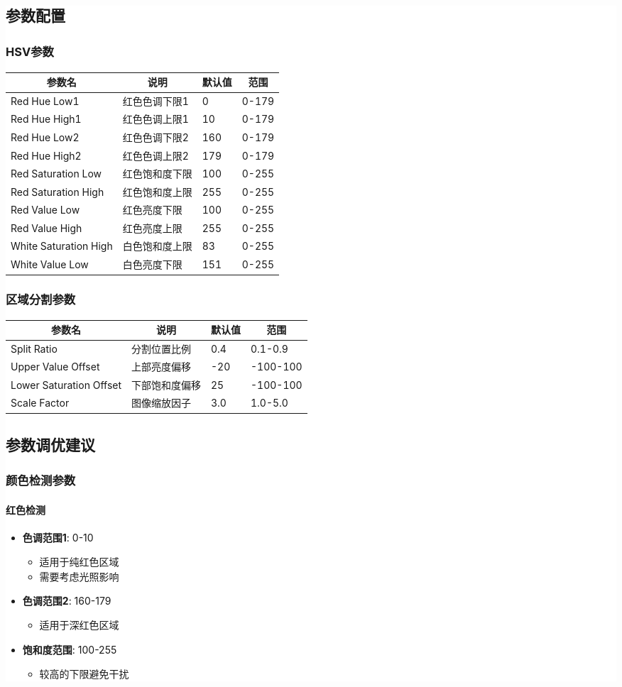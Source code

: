 ## 参数配置

### HSV参数


| 参数名 | 说明 | 默认值 | 范围 |
|-------|------|--------|------|
| Red Hue Low1 | 红色色调下限1 | 0 | 0-179 |
| Red Hue High1 | 红色色调上限1 | 10 | 0-179 |
| Red Hue Low2 | 红色色调下限2 | 160 | 0-179 |
| Red Hue High2 | 红色色调上限2 | 179 | 0-179 |
| Red Saturation Low | 红色饱和度下限 | 100 | 0-255 |
| Red Saturation High | 红色饱和度上限 | 255 | 0-255 |
| Red Value Low | 红色亮度下限 | 100 | 0-255 |
| Red Value High | 红色亮度上限 | 255 | 0-255 |
| White Saturation High | 白色饱和度上限 | 83 | 0-255 |
| White Value Low | 白色亮度下限 | 151 | 0-255 |


### 区域分割参数
| 参数名 | 说明 | 默认值 | 范围 |
|-------|------|--------|------|
| Split Ratio | 分割位置比例 | 0.4 | 0.1-0.9 |
| Upper Value Offset | 上部亮度偏移 | -20 | -100-100 |
| Lower Saturation Offset | 下部饱和度偏移 | 25 | -100-100 |
| Scale Factor | 图像缩放因子 | 3.0 | 1.0-5.0 |

## 参数调优建议

### 颜色检测参数


#### 红色检测
- **色调范围1**: 0-10
  - 适用于纯红色区域
  - 需要考虑光照影响
  
- **色调范围2**: 160-179
  - 适用于深红色区域

- **饱和度范围**: 100-255
  - 较高的下限避免干扰
